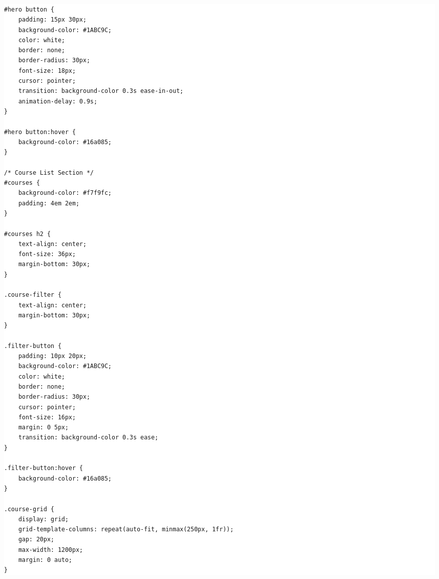     #hero button {
        padding: 15px 30px;
        background-color: #1ABC9C;
        color: white;
        border: none;
        border-radius: 30px;
        font-size: 18px;
        cursor: pointer;
        transition: background-color 0.3s ease-in-out;
        animation-delay: 0.9s;
    }

    #hero button:hover {
        background-color: #16a085;
    }

    /* Course List Section */
    #courses {
        background-color: #f7f9fc;
        padding: 4em 2em;
    }

    #courses h2 {
        text-align: center;
        font-size: 36px;
        margin-bottom: 30px;
    }

    .course-filter {
        text-align: center;
        margin-bottom: 30px;
    }

    .filter-button {
        padding: 10px 20px;
        background-color: #1ABC9C;
        color: white;
        border: none;
        border-radius: 30px;
        cursor: pointer;
        font-size: 16px;
        margin: 0 5px;
        transition: background-color 0.3s ease;
    }

    .filter-button:hover {
        background-color: #16a085;
    }

    .course-grid {
        display: grid;
        grid-template-columns: repeat(auto-fit, minmax(250px, 1fr));
        gap: 20px;
        max-width: 1200px;
        margin: 0 auto;
    }

